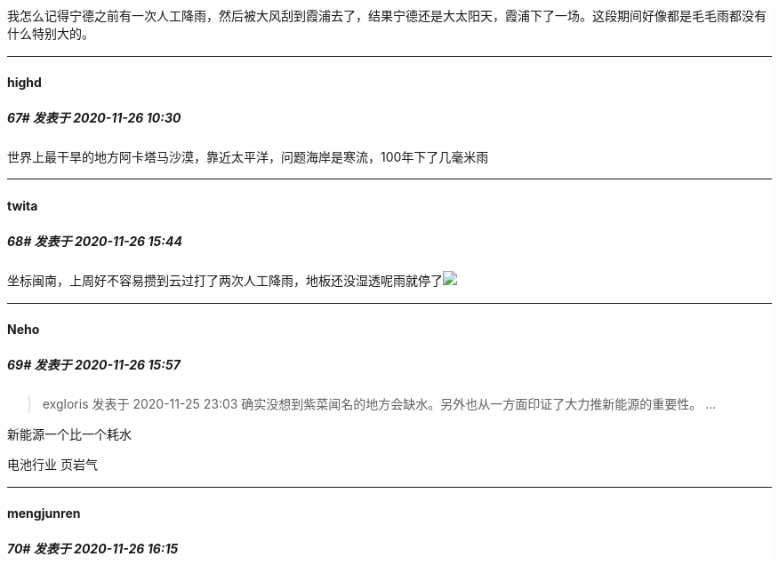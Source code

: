 


我怎么记得宁德之前有一次人工降雨，然后被大风刮到霞浦去了，结果宁德还是大太阳天，霞浦下了一场。这段期间好像都是毛毛雨都没有什么特别大的。







*****

####  highd  
##### 67#       发表于 2020-11-26 10:30




世界上最干旱的地方阿卡塔马沙漠，靠近太平洋，问题海岸是寒流，100年下了几毫米雨







*****

####  twita  
##### 68#       发表于 2020-11-26 15:44




坐标闽南，上周好不容易攒到云过打了两次人工降雨，地板还没湿透呢雨就停了<img src="https://static.saraba1st.com/image/smiley/face2017/001.png" referrerpolicy="no-referrer">







*****

####  Neho  
##### 69#       发表于 2020-11-26 15:57



<blockquote>exgloris 发表于 2020-11-25 23:03
确实没想到紫菜闻名的地方会缺水。另外也从一方面印证了大力推新能源的重要性。 ...</blockquote>
新能源一个比一个耗水

电池行业 页岩气 







*****

####  mengjunren  
##### 70#       发表于 2020-11-26 16:15


